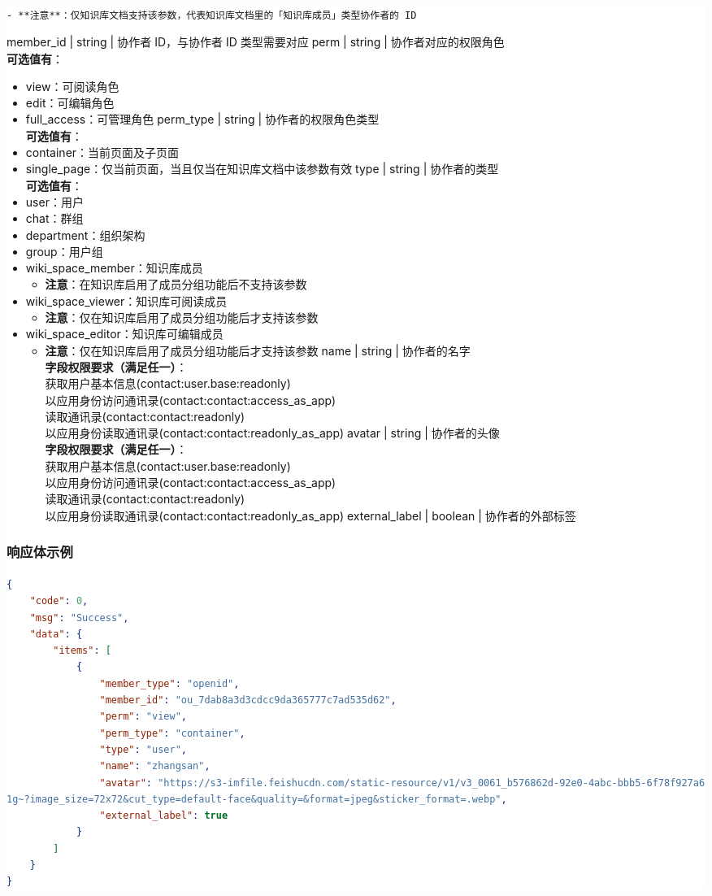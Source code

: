     - **注意**：仅知识库文档支持该参数，代表知识库文档里的「知识库成员」类型协作者的 ID
member_id | string | 协作者 ID，与协作者 ID 类型需要对应
perm | string | 协作者对应的权限角色  
**可选值有**：  
- view：可阅读角色  
- edit：可编辑角色  
- full_access：可管理角色
perm_type | string | 协作者的权限角色类型  
**可选值有**：  
- container：当前页面及子页面  
- single_page：仅当前页面，当且仅当在知识库文档中该参数有效
type | string | 协作者的类型  
**可选值有**：  
- user：用户  
- chat：群组  
- department：组织架构  
- group：用户组  
- wiki_space_member：知识库成员  
    - **注意**：在知识库启用了成员分组功能后不支持该参数  
- wiki_space_viewer：知识库可阅读成员  
    - **注意**：仅在知识库启用了成员分组功能后才支持该参数  
- wiki_space_editor：知识库可编辑成员  
    - **注意**：仅在知识库启用了成员分组功能后才支持该参数
name | string | 协作者的名字  
**字段权限要求（满足任一）**：  
获取用户基本信息(contact:user.base:readonly)  
以应用身份访问通讯录(contact:contact:access_as_app)  
读取通讯录(contact:contact:readonly)  
以应用身份读取通讯录(contact:contact:readonly_as_app)
avatar | string | 协作者的头像  
**字段权限要求（满足任一）**：  
获取用户基本信息(contact:user.base:readonly)  
以应用身份访问通讯录(contact:contact:access_as_app)  
读取通讯录(contact:contact:readonly)  
以应用身份读取通讯录(contact:contact:readonly_as_app)
external_label | boolean | 协作者的外部标签

### 响应体示例
```json
{
    "code": 0,
    "msg": "Success",
    "data": {
        "items": [
            {
                "member_type": "openid",
                "member_id": "ou_7dab8a3d3cdcc9da365777c7ad535d62",
                "perm": "view",
                "perm_type": "container",
                "type": "user",
                "name": "zhangsan",
                "avatar": "https://s3-imfile.feishucdn.com/static-resource/v1/v3_0061_b576862d-92e0-4abc-bbb5-6f78f927a61g~?image_size=72x72&cut_type=default-face&quality=&format=jpeg&sticker_format=.webp",
                "external_label": true
            }
        ]
    }
}
```
